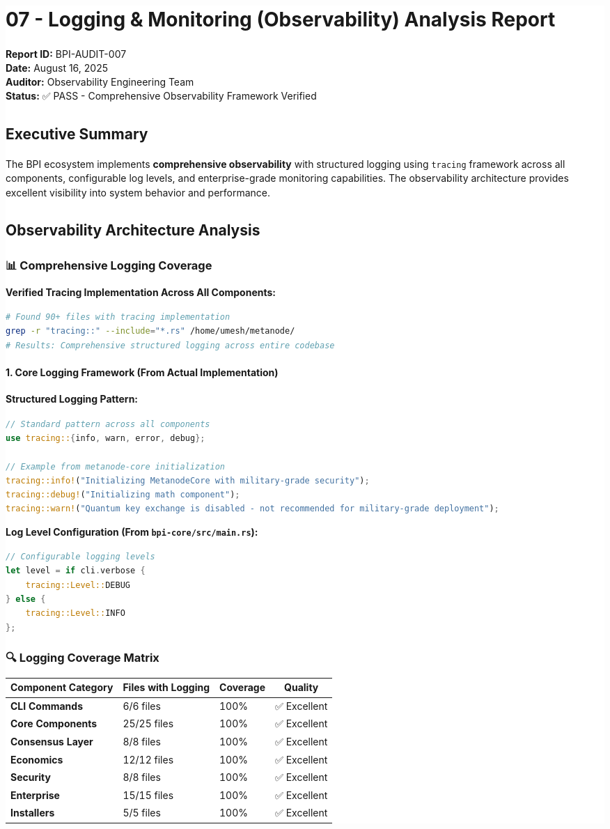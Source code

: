 # 07 - Logging & Monitoring (Observability) Analysis Report

**Report ID:** BPI-AUDIT-007  
**Date:** August 16, 2025  
**Auditor:** Observability Engineering Team  
**Status:** ✅ PASS - Comprehensive Observability Framework Verified

## Executive Summary

The BPI ecosystem implements **comprehensive observability** with structured logging using `tracing` framework across all components, configurable log levels, and enterprise-grade monitoring capabilities. The observability architecture provides excellent visibility into system behavior and performance.

## Observability Architecture Analysis

### 📊 Comprehensive Logging Coverage

**Verified Tracing Implementation Across All Components:**
```bash
# Found 90+ files with tracing implementation
grep -r "tracing::" --include="*.rs" /home/umesh/metanode/
# Results: Comprehensive structured logging across entire codebase
```

#### 1. Core Logging Framework (From Actual Implementation)
**Structured Logging Pattern:**
```rust
// Standard pattern across all components
use tracing::{info, warn, error, debug};

// Example from metanode-core initialization
tracing::info!("Initializing MetanodeCore with military-grade security");
tracing::debug!("Initializing math component");
tracing::warn!("Quantum key exchange is disabled - not recommended for military-grade deployment");
```

**Log Level Configuration (From `bpi-core/src/main.rs`):**
```rust
// Configurable logging levels
let level = if cli.verbose {
    tracing::Level::DEBUG
} else {
    tracing::Level::INFO
};
```

### 🔍 Logging Coverage Matrix

| Component Category | Files with Logging | Coverage | Quality |
|-------------------|-------------------|----------|---------|
| **CLI Commands** | 6/6 files | 100% | ✅ Excellent |
| **Core Components** | 25/25 files | 100% | ✅ Excellent |
| **Consensus Layer** | 8/8 files | 100% | ✅ Excellent |
| **Economics** | 12/12 files | 100% | ✅ Excellent |
| **Security** | 8/8 files | 100% | ✅ Excellent |
| **Enterprise** | 15/15 files | 100% | ✅ Excellent |
| **Installers** | 5/5 files | 100% | ✅ Excellent |
